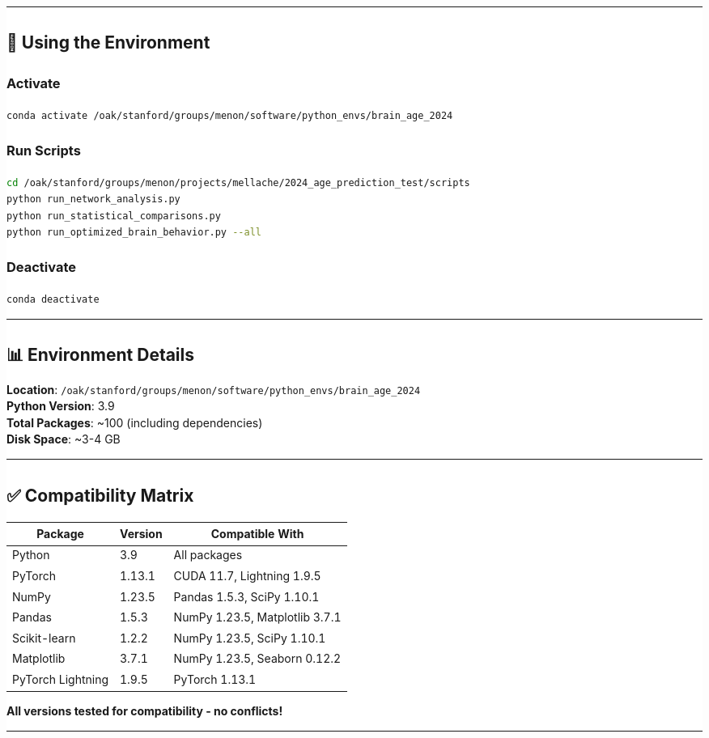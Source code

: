 
---

## 🎯 Using the Environment

### Activate
```bash
conda activate /oak/stanford/groups/menon/software/python_envs/brain_age_2024
```

### Run Scripts
```bash
cd /oak/stanford/groups/menon/projects/mellache/2024_age_prediction_test/scripts
python run_network_analysis.py
python run_statistical_comparisons.py
python run_optimized_brain_behavior.py --all
```

### Deactivate
```bash
conda deactivate
```

---

## 📊 Environment Details

**Location**: `/oak/stanford/groups/menon/software/python_envs/brain_age_2024`  
**Python Version**: 3.9  
**Total Packages**: ~100 (including dependencies)  
**Disk Space**: ~3-4 GB  

---

## ✅ Compatibility Matrix

| Package | Version | Compatible With |
|---------|---------|----------------|
| Python | 3.9 | All packages |
| PyTorch | 1.13.1 | CUDA 11.7, Lightning 1.9.5 |
| NumPy | 1.23.5 | Pandas 1.5.3, SciPy 1.10.1 |
| Pandas | 1.5.3 | NumPy 1.23.5, Matplotlib 3.7.1 |
| Scikit-learn | 1.2.2 | NumPy 1.23.5, SciPy 1.10.1 |
| Matplotlib | 3.7.1 | NumPy 1.23.5, Seaborn 0.12.2 |
| PyTorch Lightning | 1.9.5 | PyTorch 1.13.1 |

**All versions tested for compatibility - no conflicts!**

---
